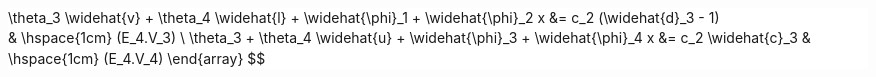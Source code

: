 \theta_3 \widehat{v} + \theta_4 \widehat{l} + \widehat{\phi}_1 + \widehat{\phi}_2 x  &= c_2 (\widehat{d}_3 - 1)  
& \hspace{1cm} (E_4.V_3) \\
\theta_3 + \theta_4 \widehat{u} + \widehat{\phi}_3 + \widehat{\phi}_4 x  &= c_2 \widehat{c}_3 
&  \hspace{1cm} (E_4.V_4)
\end{array}
$$
